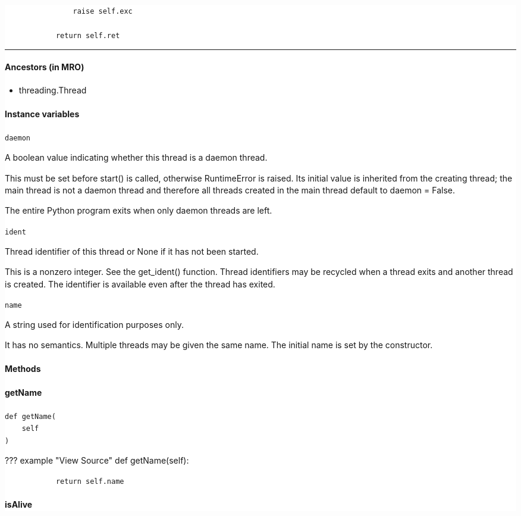                     raise self.exc

                return self.ret

------

#### Ancestors (in MRO)

* threading.Thread

#### Instance variables

```python3
daemon
```
A boolean value indicating whether this thread is a daemon thread.

This must be set before start() is called, otherwise RuntimeError is
raised. Its initial value is inherited from the creating thread; the
main thread is not a daemon thread and therefore all threads created in
the main thread default to daemon = False.

The entire Python program exits when only daemon threads are left.

```python3
ident
```
Thread identifier of this thread or None if it has not been started.

This is a nonzero integer. See the get_ident() function. Thread
identifiers may be recycled when a thread exits and another thread is
created. The identifier is available even after the thread has exited.

```python3
name
```
A string used for identification purposes only.

It has no semantics. Multiple threads may be given the same name. The
initial name is set by the constructor.

#### Methods

    
#### getName

```python3
def getName(
    self
)
```

??? example "View Source"
            def getName(self):

                return self.name

    
#### isAlive
